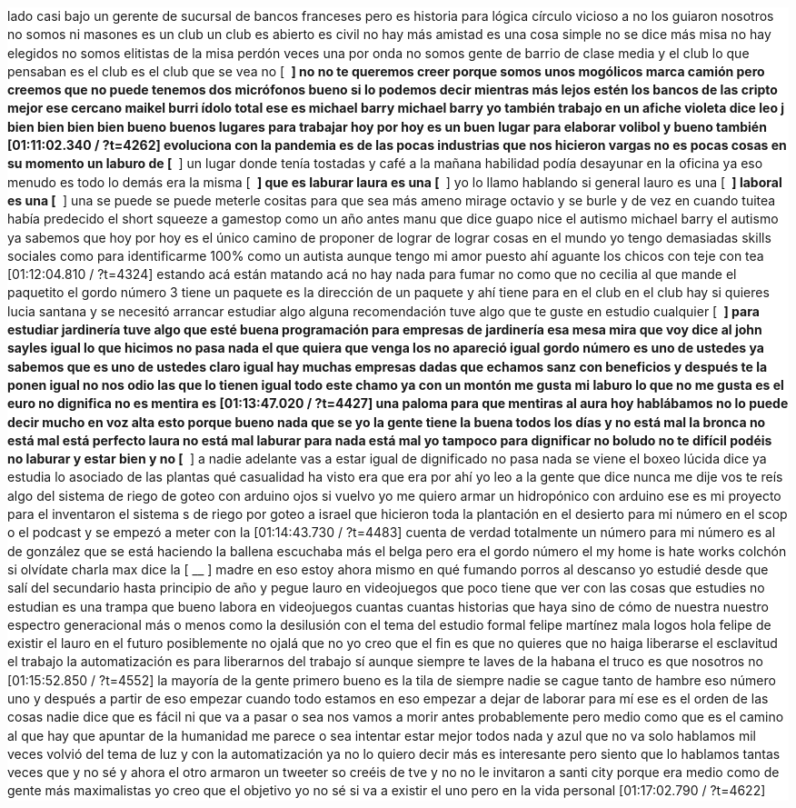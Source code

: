 lado casi bajo un gerente de sucursal de bancos franceses pero es historia para lógica círculo vicioso a no los guiaron nosotros no somos ni masones es un club un club es abierto es civil no hay más amistad es una cosa simple no se dice más misa no hay elegidos no somos elitistas de la misa perdón veces una por onda no somos gente de barrio de clase media y el club lo que pensaban es el club es el club que se vea no [&nbsp;__&nbsp;] no no te queremos creer porque somos unos mogólicos marca camión pero creemos que no puede tenemos dos micrófonos bueno si lo podemos decir mientras más lejos estén los bancos de las cripto mejor ese cercano maikel burri ídolo total ese es michael barry michael barry yo también trabajo en un afiche violeta dice leo j bien bien bien bien bueno buenos lugares para trabajar hoy por hoy es un buen lugar para elaborar volibol y bueno también 
[01:11:02.340 / ?t=4262]
evoluciona con la pandemia es de las pocas industrias que nos hicieron vargas no es pocas cosas en su momento un laburo de [&nbsp;__&nbsp;] un lugar donde tenía tostadas y café a la mañana habilidad podía desayunar en la oficina ya eso menudo es todo lo demás era la misma [&nbsp;__&nbsp;] que es laburar laura es una [&nbsp;__&nbsp;] yo lo llamo hablando si general lauro es una [&nbsp;__&nbsp;] laboral es una [&nbsp;__&nbsp;] una se puede se puede meterle cositas para que sea más ameno mirage octavio y se burle y de vez en cuando tuitea había predecido el short squeeze a gamestop como un año antes manu que dice guapo nice el autismo michael barry el autismo ya sabemos que hoy por hoy es el único camino de proponer de lograr de lograr cosas en el mundo yo tengo demasiadas skills sociales como para identificarme 100% como un autista aunque tengo mi amor puesto ahí aguante los chicos con teje con tea 
[01:12:04.810 / ?t=4324]
estando acá están matando acá no hay nada para fumar no como que no cecilia al que mande el paquetito el gordo número 3 tiene un paquete es la dirección de un paquete y ahí tiene para en el club en el club hay si quieres lucia santana y se necesitó arrancar estudiar algo alguna recomendación tuve algo que te guste en estudio cualquier [&nbsp;__&nbsp;] para estudiar jardinería tuve algo que esté buena programación para empresas de jardinería esa mesa mira que voy dice al john sayles igual lo que hicimos no pasa nada el que quiera que venga los no apareció igual gordo número es uno de ustedes ya sabemos que es uno de ustedes claro igual hay muchas empresas dadas que echamos sanz con beneficios y después te la ponen igual no nos odio las que lo tienen igual todo este chamo ya con un montón me gusta mi laburo lo que no me gusta es el euro no dignifica no es mentira es 
[01:13:47.020 / ?t=4427]
una paloma para que mentiras al aura hoy hablábamos no lo puede decir mucho en voz alta esto porque bueno nada que se yo la gente tiene la buena todos los días y no está mal la bronca no está mal está perfecto laura no está mal laburar para nada está mal yo tampoco para dignificar no boludo no te difícil podéis no laburar y estar bien y no [&nbsp;__&nbsp;] a nadie adelante vas a estar igual de dignificado no pasa nada se viene el boxeo lúcida dice ya estudia lo asociado de las plantas qué casualidad ha visto era que era por ahí yo leo a la gente que dice nunca me dije vos te reís algo del sistema de riego de goteo con arduino ojos si vuelvo yo me quiero armar un hidropónico con arduino ese es mi proyecto para el inventaron el sistema s de riego por goteo a israel que hicieron toda la plantación en el desierto para mi número en el scop o el podcast y se empezó a meter con la 
[01:14:43.730 / ?t=4483]
cuenta de verdad totalmente un número para mi número es al de gonzález que se está haciendo la ballena escuchaba más el belga pero era el gordo número el my home is hate works colchón si olvídate charla max dice la [&nbsp;__&nbsp;] madre en eso estoy ahora mismo en qué fumando porros al descanso yo estudié desde que salí del secundario hasta principio de año y pegue lauro en videojuegos que poco tiene que ver con las cosas que estudies no estudian es una trampa que bueno labora en videojuegos cuantas cuantas historias que haya sino de cómo de nuestra nuestro espectro generacional más o menos como la desilusión con el tema del estudio formal felipe martínez mala logos hola felipe de existir el lauro en el futuro posiblemente no ojalá que no yo creo que el fin es que no quieres que no haiga liberarse el esclavitud el trabajo la automatización es para liberarnos del trabajo sí aunque siempre te laves de la habana el truco es que nosotros no 
[01:15:52.850 / ?t=4552]
la mayoría de la gente primero bueno es la tila de siempre nadie se cague tanto de hambre eso número uno y después a partir de eso empezar cuando todo estamos en eso empezar a dejar de laborar para mí ese es el orden de las cosas nadie dice que es fácil ni que va a pasar o sea nos vamos a morir antes probablemente pero medio como que es el camino al que hay que apuntar de la humanidad me parece o sea intentar estar mejor todos nada y azul que no va solo hablamos mil veces volvió del tema de luz y con la automatización ya no lo quiero decir más es interesante pero siento que lo hablamos tantas veces que y no sé y ahora el otro armaron un tweeter so creéis de tve y no no le invitaron a santi city porque era medio como de gente más maximalistas yo creo que el objetivo yo no sé si va a existir el uno pero en la vida personal 
[01:17:02.790 / ?t=4622]